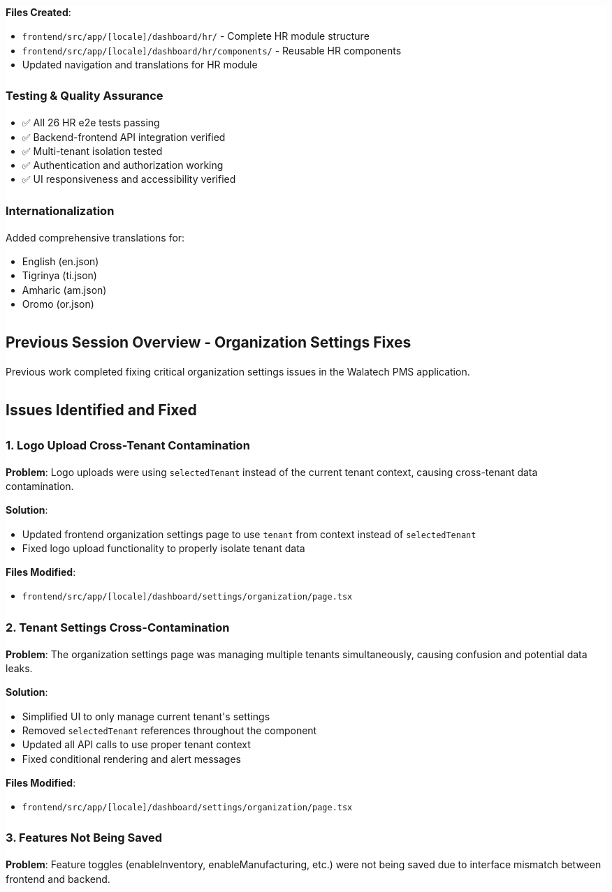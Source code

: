 **Files Created**:
- `frontend/src/app/[locale]/dashboard/hr/` - Complete HR module structure
- `frontend/src/app/[locale]/dashboard/hr/components/` - Reusable HR components
- Updated navigation and translations for HR module

### Testing & Quality Assurance
- ✅ All 26 HR e2e tests passing
- ✅ Backend-frontend API integration verified
- ✅ Multi-tenant isolation tested
- ✅ Authentication and authorization working
- ✅ UI responsiveness and accessibility verified

### Internationalization
Added comprehensive translations for:
- English (en.json)
- Tigrinya (ti.json) 
- Amharic (am.json)
- Oromo (or.json)

## Previous Session Overview - Organization Settings Fixes
Previous work completed fixing critical organization settings issues in the Walatech PMS application.

## Issues Identified and Fixed

### 1. Logo Upload Cross-Tenant Contamination
**Problem**: Logo uploads were using `selectedTenant` instead of the current tenant context, causing cross-tenant data contamination.

**Solution**: 
- Updated frontend organization settings page to use `tenant` from context instead of `selectedTenant`
- Fixed logo upload functionality to properly isolate tenant data

**Files Modified**:
- `frontend/src/app/[locale]/dashboard/settings/organization/page.tsx`

### 2. Tenant Settings Cross-Contamination
**Problem**: The organization settings page was managing multiple tenants simultaneously, causing confusion and potential data leaks.

**Solution**:
- Simplified UI to only manage current tenant's settings
- Removed `selectedTenant` references throughout the component
- Updated all API calls to use proper tenant context
- Fixed conditional rendering and alert messages

**Files Modified**:
- `frontend/src/app/[locale]/dashboard/settings/organization/page.tsx`

### 3. Features Not Being Saved
**Problem**: Feature toggles (enableInventory, enableManufacturing, etc.) were not being saved due to interface mismatch between frontend and backend.
